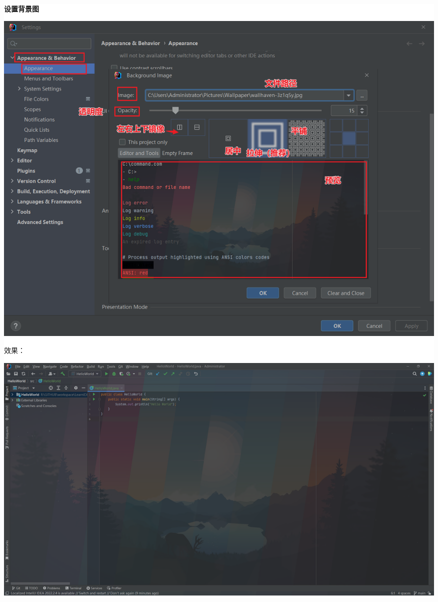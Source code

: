 

**设置背景图**

![image-20221201105912758](img/image-20221201105912758.png)

效果：

![image-20221201105931374](img/image-20221201105931374.png)
